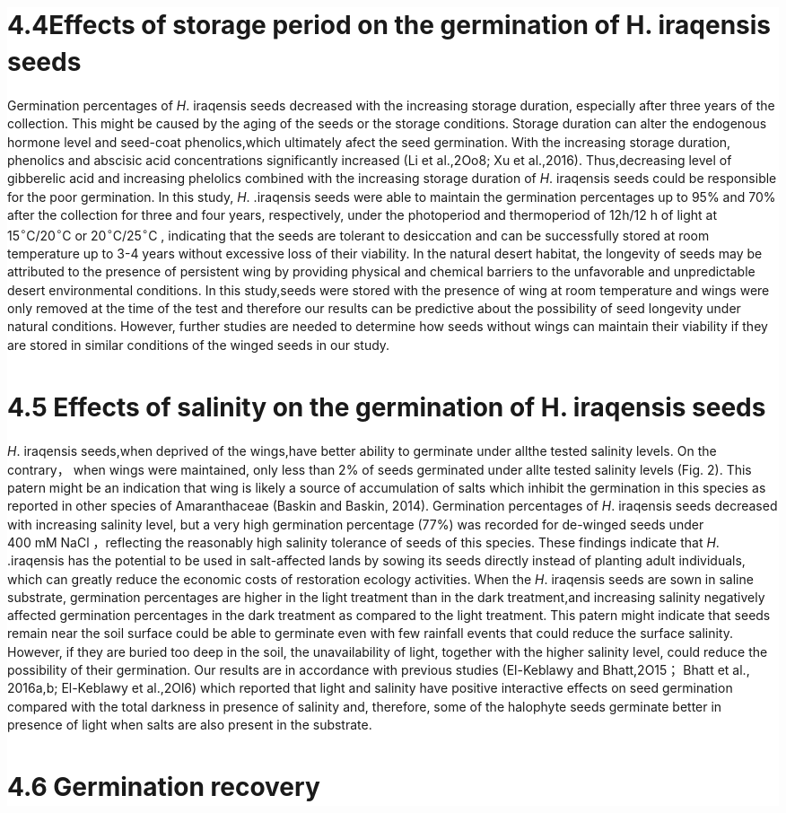 # 4.4Effects of storage period on the germination of H. iraqensis seeds

Germination percentages of $H .$ iraqensis seeds decreased with the increasing storage duration, especially after three years of the collection. This might be caused by the aging of the seeds or the storage conditions. Storage duration can alter the endogenous hormone level and seed-coat phenolics,which ultimately afect the seed germination. With the increasing storage duration, phenolics and abscisic acid concentrations significantly increased (Li et al.,2Oo8; Xu et al.,2016). Thus,decreasing level of gibberelic acid and increasing phelolics combined with the increasing storage duration of $H .$ iraqensis seeds could be responsible for the poor germination. In this study, $H .$ .iraqensis seeds were able to maintain the germination percentages up to $9 5 \%$ and $70 \%$ after the collection for three and four years, respectively, under the photoperiod and thermoperiod of $1 2 \mathrm { h } / 1 2$ h of light at $1 5 ^ { \circ } \mathrm { C } / 2 0 ^ { \circ } \mathrm { C }$ or $2 0 ^ { \circ } \mathrm { C } / 2 5 ^ { \circ } \mathrm { C }$ , indicating that the seeds are tolerant to desiccation and can be successfully stored at room temperature up to 3-4 years without excessive loss of their viability. In the natural desert habitat, the longevity of seeds may be attributed to the presence of persistent wing by providing physical and chemical barriers to the unfavorable and unpredictable desert environmental conditions. In this study,seeds were stored with the presence of wing at room temperature and wings were only removed at the time of the test and therefore our results can be predictive about the possibility of seed longevity under natural conditions. However, further studies are needed to determine how seeds without wings can maintain their viability if they are stored in similar conditions of the winged seeds in our study.

# 4.5 Effects of salinity on the germination of H. iraqensis seeds

$H .$ iraqensis seeds,when deprived of the wings,have better ability to germinate under allthe tested salinity levels. On the contrary， when wings were maintained, only less than $2 \%$ of seeds germinated under allte tested salinity levels (Fig. 2). This patern might be an indication that wing is likely a source of accumulation of salts which inhibit the germination in this species as reported in other species of Amaranthaceae (Baskin and Baskin, 2014). Germination percentages of $H .$ iraqensis seeds decreased with increasing salinity level, but a very high germination percentage $( 7 7 \% )$ was recorded for de-winged seeds under $4 0 0 \ \mathrm { m M \ N a C l }$ ，reflecting the reasonably high salinity tolerance of seeds of this species. These findings indicate that $H .$ .iraqensis has the potential to be used in salt-affected lands by sowing its seeds directly instead of planting adult individuals, which can greatly reduce the economic costs of restoration ecology activities. When the $H .$ iraqensis seeds are sown in saline substrate, germination percentages are higher in the light treatment than in the dark treatment,and increasing salinity negatively affected germination percentages in the dark treatment as compared to the light treatment. This patern might indicate that seeds remain near the soil surface could be able to germinate even with few rainfall events that could reduce the surface salinity. However, if they are buried too deep in the soil, the unavailability of light, together with the higher salinity level, could reduce the possibility of their germination. Our results are in accordance with previous studies (El-Keblawy and Bhatt,2O15； Bhatt et al., 2016a,b; El-Keblawy et al.,2Ol6) which reported that light and salinity have positive interactive effects on seed germination compared with the total darkness in presence of salinity and, therefore, some of the halophyte seeds germinate better in presence of light when salts are also present in the substrate.

# 4.6 Germination recovery
